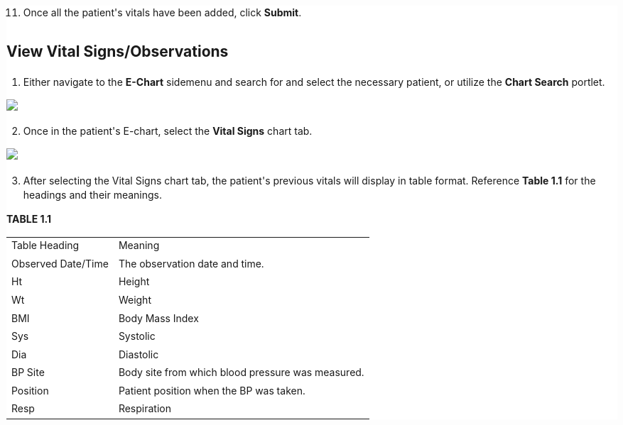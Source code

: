 
11. Once all the patient's vitals have been added, click <strong>Submit</strong>.

## View Vital Signs/Observations

1. Either navigate to the <strong>E-Chart</strong> sidemenu and search for and select the necessary patient, or utilize the <strong>Chart Search</strong> portlet.



![](vitals-tracking-and-management.images/image15.png)



2. Once in the patient's E-chart, select the <strong>Vital Signs</strong> chart tab.



![](vitals-tracking-and-management.images/image16.png)



3. After selecting the Vital Signs chart tab, the patient's previous vitals will display in table format. Reference <strong>Table 1.1</strong> for the headings and their meanings.



**TABLE 1.1**

<table>
  <tr>
    <td>Table Heading</td>
    <td>Meaning</td>
  </tr>
  <tr>
    <td>Observed Date/Time</td>
    <td>The observation date and time.</td>
  </tr>
  <tr>
    <td>Ht</td>
    <td>Height</td>
  </tr>
  <tr>
    <td>Wt</td>
    <td>Weight</td>
  </tr>
  <tr>
    <td>BMI</td>
    <td>Body Mass Index</td>
  </tr>
  <tr>
    <td>Sys</td>
    <td>Systolic</td>
  </tr>
  <tr>
    <td>Dia</td>
    <td>Diastolic</td>
  </tr>
  <tr>
    <td>BP Site</td>
    <td>Body site from which blood pressure was measured.</td>
  </tr>
  <tr>
    <td>Position</td>
    <td>Patient position when the BP was taken.</td>
  </tr>
  <tr>
    <td>Resp</td>
    <td>Respiration</td>
  </tr>